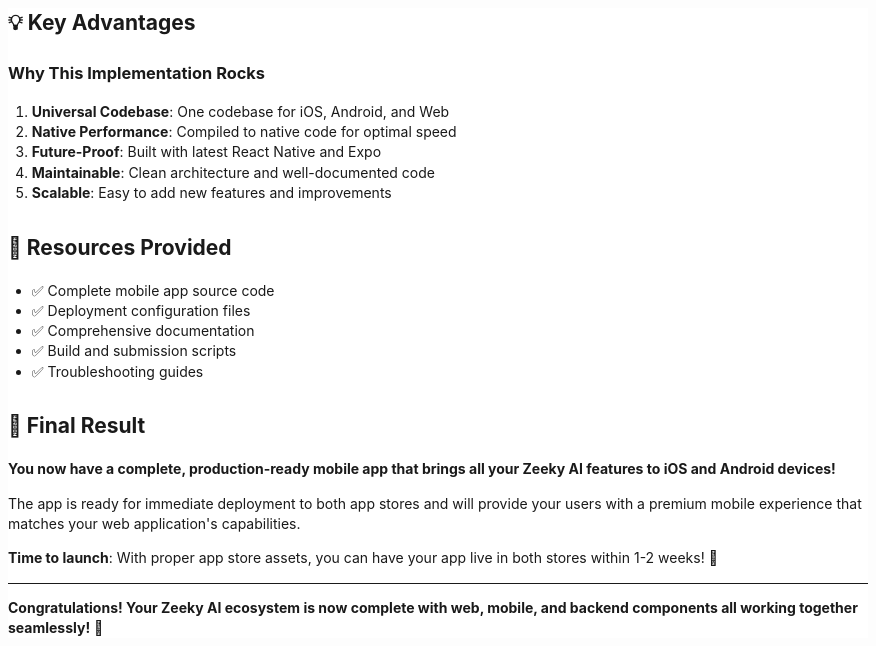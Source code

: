 ## 💡 Key Advantages

### **Why This Implementation Rocks**
1. **Universal Codebase**: One codebase for iOS, Android, and Web
2. **Native Performance**: Compiled to native code for optimal speed
3. **Future-Proof**: Built with latest React Native and Expo
4. **Maintainable**: Clean architecture and well-documented code
5. **Scalable**: Easy to add new features and improvements

## 🔗 Resources Provided

- ✅ Complete mobile app source code
- ✅ Deployment configuration files
- ✅ Comprehensive documentation
- ✅ Build and submission scripts
- ✅ Troubleshooting guides

## 🎯 Final Result

**You now have a complete, production-ready mobile app that brings all your Zeeky AI features to iOS and Android devices!** 

The app is ready for immediate deployment to both app stores and will provide your users with a premium mobile experience that matches your web application's capabilities.

**Time to launch**: With proper app store assets, you can have your app live in both stores within 1-2 weeks! 🚀

---

**Congratulations! Your Zeeky AI ecosystem is now complete with web, mobile, and backend components all working together seamlessly!** 🎉
